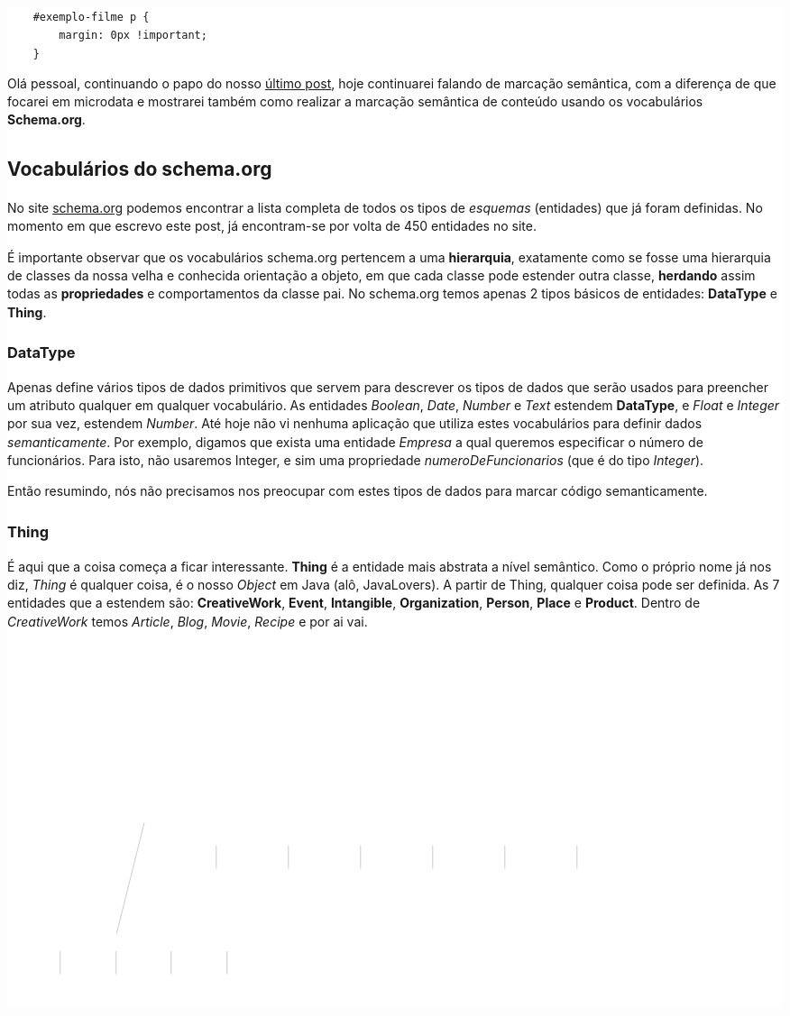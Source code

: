 		#exemplo-filme p {
			margin: 0px !important;
		}

</style>

Olá pessoal, continuando o papo do nosso <a href="http://loopinfinito.com.br/2012/04/26/marcacao-semantica/">último post</a>, hoje continuarei falando de marcação semântica, com a diferença de que focarei em microdata e mostrarei também como realizar a marcação semântica de conteúdo usando os vocabulários **Schema.org**.

## Vocabulários do schema.org
No site <a href="http://schema.org">schema.org</a> podemos encontrar a lista completa de todos os tipos de *esquemas* (entidades) que já foram definidas. No momento em que escrevo este post, já encontram-se por volta de 450 entidades no site.

É importante observar que os vocabulários schema.org pertencem a uma **hierarquia**, exatamente como se fosse uma hierarquia de classes da nossa velha e conhecida orientação a objeto, em que cada classe pode estender outra classe, **herdando** assim todas as **propriedades** e comportamentos da classe pai.
No schema.org temos apenas 2 tipos básicos de entidades: **DataType** e **Thing**.

### DataType
Apenas define vários tipos de dados primitivos que servem para descrever os tipos de dados que serão usados para preencher um atributo qualquer em qualquer vocabulário. As entidades *Boolean*, *Date*, *Number* e *Text* estendem **DataType**, e *Float* e *Integer* por sua vez, estendem *Number*. Até hoje não vi nenhuma aplicação que utiliza estes vocabulários para definir dados *semanticamente*. Por exemplo, digamos que exista uma entidade *Empresa* a qual queremos especificar o número de funcionários. Para isto, não usaremos Integer, e sim uma propriedade *numeroDeFuncionarios* (que é do tipo *Integer*).

Então resumindo, nós não precisamos nos preocupar com estes tipos de dados para marcar código semanticamente.

### Thing
É aqui que a coisa começa a ficar interessante. **Thing** é a entidade mais abstrata a nível semântico. Como o próprio nome já nos diz, *Thing* é qualquer coisa, é o nosso *Object* em Java (alô, JavaLovers). A partir de Thing, qualquer coisa pode ser definida. As 7 entidades que a estendem são: **CreativeWork**, **Event**, **Intangible**, **Organization**, **Person**, **Place** e **Product**. Dentro de *CreativeWork* temos *Article*, *Blog*, *Movie*, *Recipe* e por ai vai.

<svg class="img" width="700" height="400">
	<line fill="none" stroke="#CCCCCC" stroke-miterlimit="10" x1="391.774" y1="224.031" x2="391.774" y2="249.629"/>
	<line fill="none" stroke="#CCCCCC" stroke-miterlimit="10" x1="231.773" y1="224.031" x2="231.773" y2="249.629"/>
	<line fill="none" stroke="#CCCCCC" stroke-miterlimit="10" x1="311.773" y1="224.031" x2="311.773" y2="249.629"/>
	<line fill="none" stroke="#CCCCCC" stroke-miterlimit="10" x1="471.774" y1="224.031" x2="471.774" y2="249.629"/>
	<line fill="none" stroke="#CCCCCC" stroke-miterlimit="10" x1="551.774" y1="224.031" x2="551.774" y2="249.629"/>
	<line fill="none" stroke="#CCCCCC" stroke-miterlimit="10" x1="631.774" y1="224.031" x2="631.774" y2="249.629"/>
	<line fill="none" stroke="#CCCCCC" stroke-miterlimit="10" x1="243.773" y1="341.031" x2="243.773" y2="366.629"/>
	<line fill="none" stroke="#CCCCCC" stroke-miterlimit="10" x1="181.773" y1="341.031" x2="181.773" y2="366.629"/>
	<line fill="none" stroke="#CCCCCC" stroke-miterlimit="10" x1="120.773" y1="341.031" x2="120.773" y2="366.629"/>
	<line fill="none" stroke="#CCCCCC" stroke-miterlimit="10" x1="58.773" y1="341.031" x2="58.773" y2="366.629"/>
	<line fill="none" stroke="#CCCCCC" stroke-miterlimit="10" x1="151.92" y1="198.706" x2="121.258" y2="321.607"/>